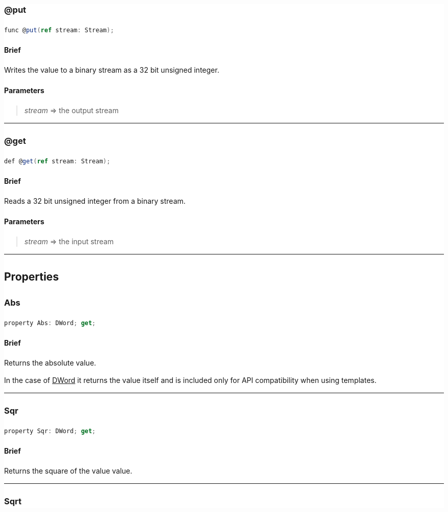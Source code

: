 ### @put

```C#
func @put(ref stream: Stream);
```

#### Brief
Writes the value to a binary stream as a 32 bit unsigned integer.

#### Parameters
> *stream* => the output stream  
***

### @get

```C#
def @get(ref stream: Stream);
```

#### Brief
Reads a 32 bit unsigned integer from a binary stream.

#### Parameters
> *stream* => the input stream  
***

## Properties

### Abs

```C#
property Abs: DWord; get;
```

#### Brief
Returns the absolute value.

In the case of [DWord][sys.core.lang.DWord] it returns the value itself and is included only for API compatibility when using templates.
***

### Sqr

```C#
property Sqr: DWord; get;
```

#### Brief
Returns the square of the value value.
***

### Sqrt


[sys.core.lang.DWord]: ../../sys.core/numeric/sys.core.lang.DWord.api.md "sys.core.lang.DWord"
[sys.core.lang.String]: ../../sys.core/string/sys.core.lang.String.api.md "sys.core.lang.String"
[sys.core.Stream]: sys.core.Stream.api.md "sys.core.Stream"
[sys.core.OutputFormat]: sys.core.OutputFormat.api.md "sys.core.OutputFormat"
[sys.core.lang.Bool]: ../../sys.core/numeric/sys.core.lang.Bool.api.md "sys.core.lang.Bool"